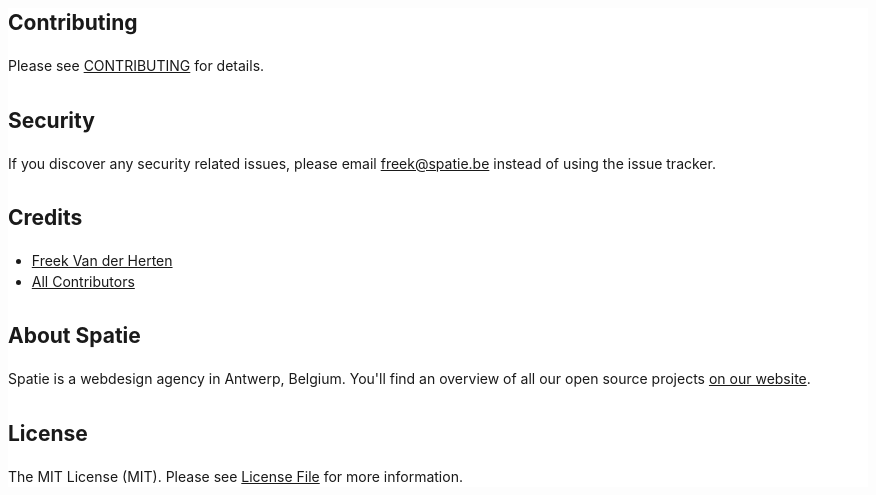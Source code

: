 ## Contributing

Please see [CONTRIBUTING](CONTRIBUTING.md) for details.

## Security

If you discover any security related issues, please email freek@spatie.be instead of using the issue tracker.

## Credits

- [Freek Van der Herten](https://github.com/freekmurze)
- [All Contributors](../../contributors)

## About Spatie
Spatie is a webdesign agency in Antwerp, Belgium. You'll find an overview of all our open source projects [on our website](https://spatie.be/opensource).

## License

The MIT License (MIT). Please see [License File](LICENSE.md) for more information.
